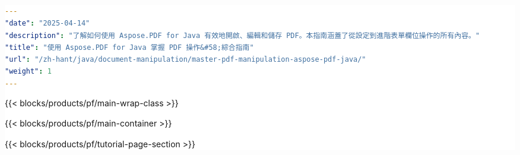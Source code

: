 ```yaml
---
"date": "2025-04-14"
"description": "了解如何使用 Aspose.PDF for Java 有效地開啟、編輯和儲存 PDF。本指南涵蓋了從設定到進階表單欄位操作的所有內容。"
"title": "使用 Aspose.PDF for Java 掌握 PDF 操作&#58;綜合指南"
"url": "/zh-hant/java/document-manipulation/master-pdf-manipulation-aspose-pdf-java/"
"weight": 1
---
```


{{< blocks/products/pf/main-wrap-class >}}

{{< blocks/products/pf/main-container >}}

{{< blocks/products/pf/tutorial-page-section >}}
